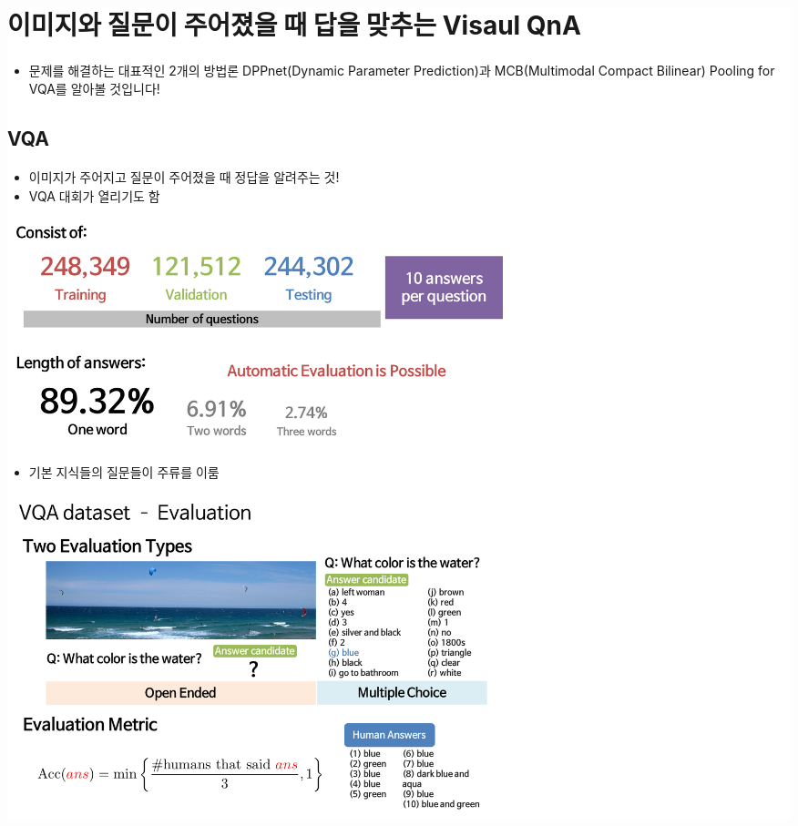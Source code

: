 # 이미지와 질문이 주어졌을 때 답을 맞추는 Visaul QnA
- 문제를 해결하는 대표적인 2개의 방법론 DPPnet(Dynamic Parameter Prediction)과 MCB(Multimodal Compact Bilinear) Pooling for VQA를 알아볼 것입니다!



## VQA 
- 이미지가 주어지고 질문이 주어졌을 때 정답을 알려주는 것!
- VQA 대회가 열리기도 함

<img src="../images/visualQnA001.png" height="250">

- 기본 지식들의 질문들이 주류를 이룸

<img src="../images/visualQnA002.png" height="350">
